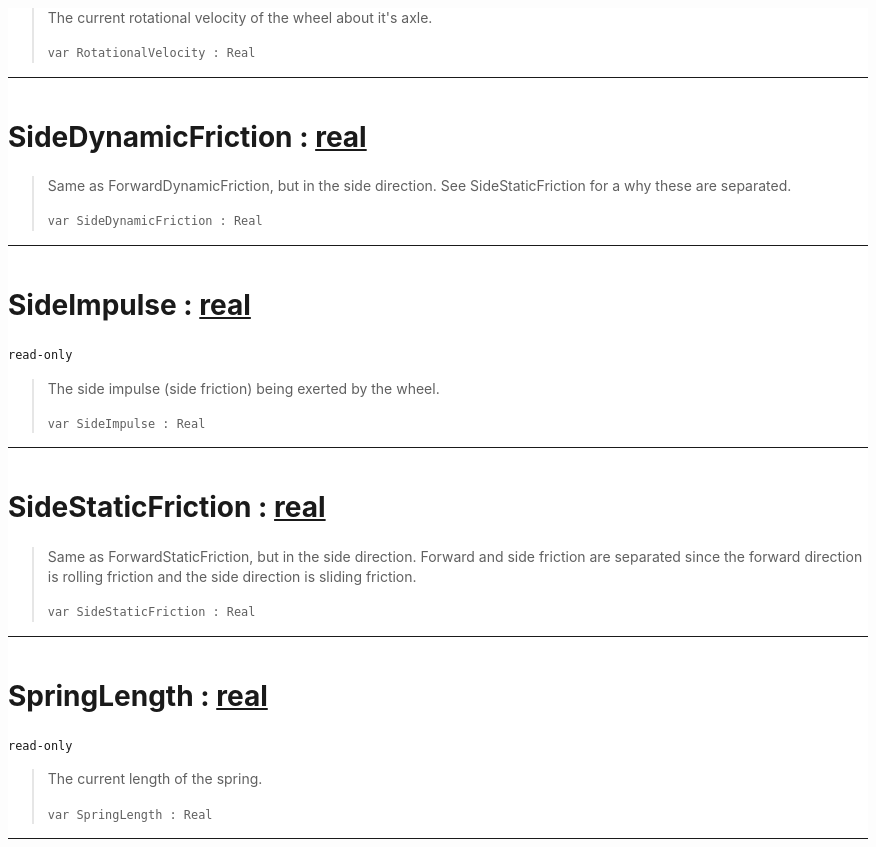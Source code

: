 > The current rotational velocity of the wheel about it's axle.
> ``` lang=cpp, name=Lightning
> var RotationalVelocity : Real


---  
 #  SideDynamicFriction : [real](https://plasmaengine.github.io/PlasmaDocs/Plasma1/C++/code_reference/lightning_base_types/real.md)

> Same as ForwardDynamicFriction, but in the side direction. See SideStaticFriction for a why these are separated.
> ``` lang=cpp, name=Lightning
> var SideDynamicFriction : Real


---  
 #  SideImpulse : [real](https://plasmaengine.github.io/PlasmaDocs/Plasma1/C++/code_reference/lightning_base_types/real.md)

 `read-only`

> The side impulse (side friction) being exerted by the wheel.
> ``` lang=cpp, name=Lightning
> var SideImpulse : Real


---  
 #  SideStaticFriction : [real](https://plasmaengine.github.io/PlasmaDocs/Plasma1/C++/code_reference/lightning_base_types/real.md)

> Same as ForwardStaticFriction, but in the side direction. Forward and side friction are separated since the forward direction is rolling friction and the side direction is sliding friction.
> ``` lang=cpp, name=Lightning
> var SideStaticFriction : Real


---  
 #  SpringLength : [real](https://plasmaengine.github.io/PlasmaDocs/Plasma1/C++/code_reference/lightning_base_types/real.md)

 `read-only`

> The current length of the spring.
> ``` lang=cpp, name=Lightning
> var SpringLength : Real


---  